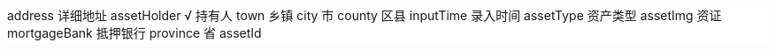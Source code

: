   <td></td>
</tr>
<tr>
  <td>address</td>
  <td></td>
  <td>详细地址</td>
  <td></td>
</tr>
<tr>
  <td>assetHolder</td>
  <td>√</td>
  <td>持有人</td>
  <td></td>
</tr>
<tr>
  <td>town</td>
  <td></td>
  <td>乡镇</td>
  <td></td>
</tr>
<tr>
  <td>city</td>
  <td></td>
  <td>市</td>
  <td></td>
</tr>
<tr>
  <td>county</td>
  <td></td>
  <td>区县</td>
  <td></td>
</tr>
<tr>
  <td>inputTime</td>
  <td></td>
  <td>录入时间</td>
  <td></td>
</tr>
<tr>
  <td>assetType</td>
  <td></td>
  <td>资产类型</td>
  <td></td>
</tr>
<tr>
  <td>assetImg</td>
  <td></td>
  <td>资证</td>
  <td></td>
</tr>
<tr>
  <td>mortgageBank</td>
  <td></td>
  <td>抵押银行</td>
  <td></td>
</tr>
<tr>
  <td>province</td>
  <td></td>
  <td>省</td>
  <td></td>
</tr>
<tr>
  <td>assetId</td>